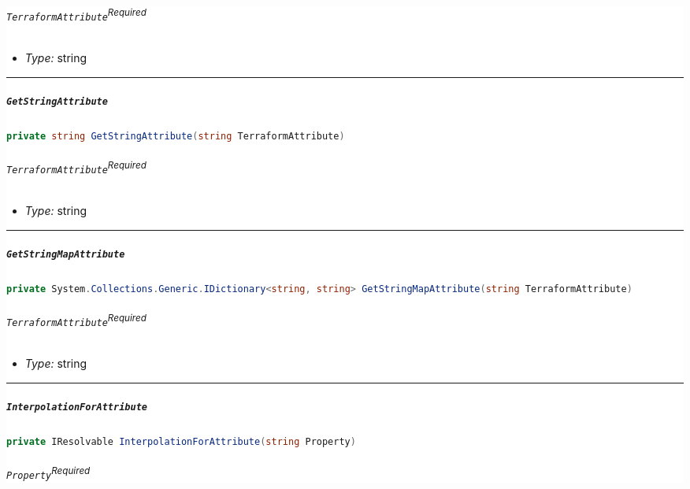 ###### `TerraformAttribute`<sup>Required</sup> <a name="TerraformAttribute" id="@cdktf/provider-cloudflare.zeroTrustList.ZeroTrustListItemsWithDescriptionOutputReference.getNumberMapAttribute.parameter.terraformAttribute"></a>

- *Type:* string

---

##### `GetStringAttribute` <a name="GetStringAttribute" id="@cdktf/provider-cloudflare.zeroTrustList.ZeroTrustListItemsWithDescriptionOutputReference.getStringAttribute"></a>

```csharp
private string GetStringAttribute(string TerraformAttribute)
```

###### `TerraformAttribute`<sup>Required</sup> <a name="TerraformAttribute" id="@cdktf/provider-cloudflare.zeroTrustList.ZeroTrustListItemsWithDescriptionOutputReference.getStringAttribute.parameter.terraformAttribute"></a>

- *Type:* string

---

##### `GetStringMapAttribute` <a name="GetStringMapAttribute" id="@cdktf/provider-cloudflare.zeroTrustList.ZeroTrustListItemsWithDescriptionOutputReference.getStringMapAttribute"></a>

```csharp
private System.Collections.Generic.IDictionary<string, string> GetStringMapAttribute(string TerraformAttribute)
```

###### `TerraformAttribute`<sup>Required</sup> <a name="TerraformAttribute" id="@cdktf/provider-cloudflare.zeroTrustList.ZeroTrustListItemsWithDescriptionOutputReference.getStringMapAttribute.parameter.terraformAttribute"></a>

- *Type:* string

---

##### `InterpolationForAttribute` <a name="InterpolationForAttribute" id="@cdktf/provider-cloudflare.zeroTrustList.ZeroTrustListItemsWithDescriptionOutputReference.interpolationForAttribute"></a>

```csharp
private IResolvable InterpolationForAttribute(string Property)
```

###### `Property`<sup>Required</sup> <a name="Property" id="@cdktf/provider-cloudflare.zeroTrustList.ZeroTrustListItemsWithDescriptionOutputReference.interpolationForAttribute.parameter.property"></a>
